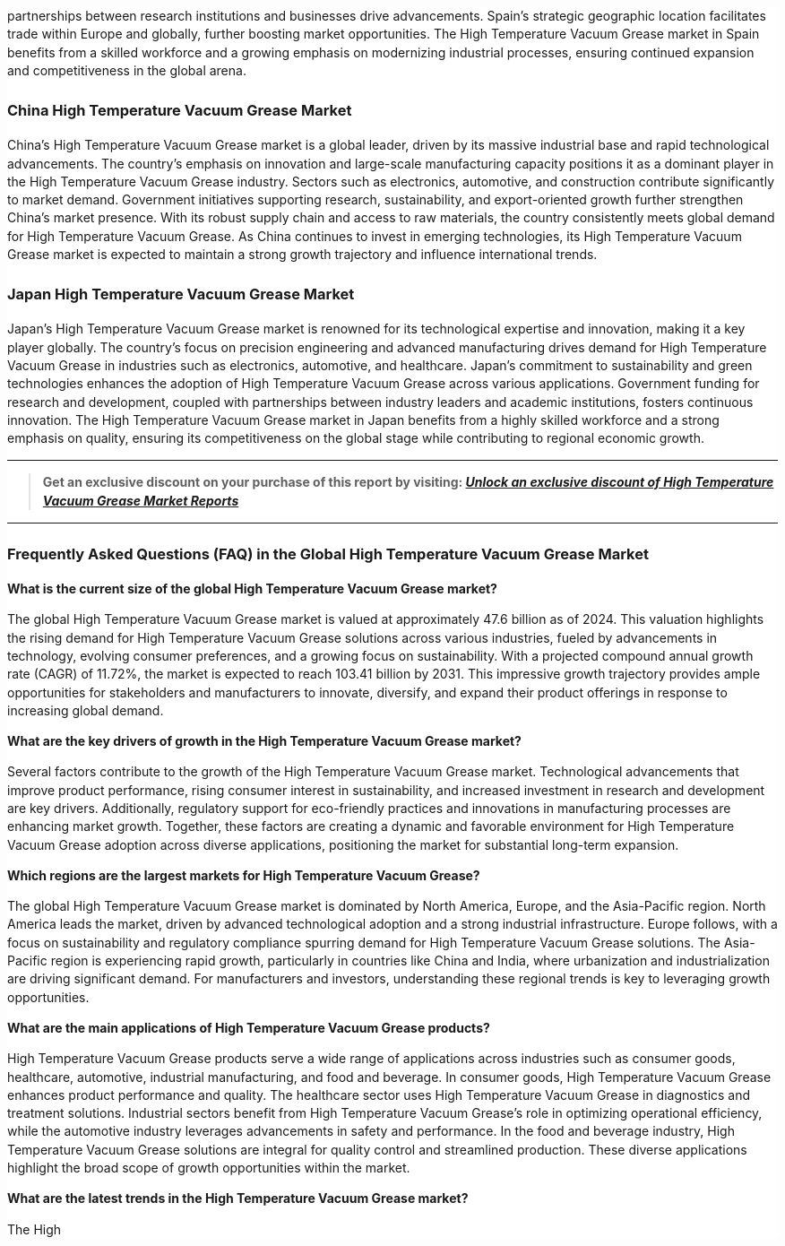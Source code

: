 partnerships between research institutions and businesses drive advancements. Spain&rsquo;s strategic geographic location facilitates trade within Europe and globally, further boosting market opportunities. The High Temperature Vacuum Grease market in Spain benefits from a skilled workforce and a growing emphasis on modernizing industrial processes, ensuring continued expansion and competitiveness in the global arena.</p><h3>China High Temperature Vacuum Grease Market</h3><p>China&rsquo;s High Temperature Vacuum Grease market is a global leader, driven by its massive industrial base and rapid technological advancements. The country&rsquo;s emphasis on innovation and large-scale manufacturing capacity positions it as a dominant player in the High Temperature Vacuum Grease industry. Sectors such as electronics, automotive, and construction contribute significantly to market demand. Government initiatives supporting research, sustainability, and export-oriented growth further strengthen China&rsquo;s market presence. With its robust supply chain and access to raw materials, the country consistently meets global demand for High Temperature Vacuum Grease. As China continues to invest in emerging technologies, its High Temperature Vacuum Grease market is expected to maintain a strong growth trajectory and influence international trends.</p><h3>Japan High Temperature Vacuum Grease Market</h3><p>Japan&rsquo;s High Temperature Vacuum Grease market is renowned for its technological expertise and innovation, making it a key player globally. The country&rsquo;s focus on precision engineering and advanced manufacturing drives demand for High Temperature Vacuum Grease in industries such as electronics, automotive, and healthcare. Japan&rsquo;s commitment to sustainability and green technologies enhances the adoption of High Temperature Vacuum Grease across various applications. Government funding for research and development, coupled with partnerships between industry leaders and academic institutions, fosters continuous innovation. The High Temperature Vacuum Grease market in Japan benefits from a highly skilled workforce and a strong emphasis on quality, ensuring its competitiveness on the global stage while contributing to regional economic growth.</p><hr /><blockquote><p><strong>Get an exclusive discount on your purchase of this report by visiting: <em><a href="://marketresearchpulse.com/ask-for-discount/34500?utm_source=Github&amp;utm_medium=112">Unlock an exclusive discount of High Temperature Vacuum Grease Market Reports</a></em>&nbsp;</strong></p></blockquote><hr /><h3>Frequently Asked Questions (FAQ) in the Global High Temperature Vacuum Grease Market</h3><p><strong>What is the current size of the global High Temperature Vacuum Grease market?</strong></p><p>The global High Temperature Vacuum Grease market is valued at approximately 47.6 billion as of 2024. This valuation highlights the rising demand for High Temperature Vacuum Grease solutions across various industries, fueled by advancements in technology, evolving consumer preferences, and a growing focus on sustainability. With a projected compound annual growth rate (CAGR) of 11.72%, the market is expected to reach 103.41 billion by 2031. This impressive growth trajectory provides ample opportunities for stakeholders and manufacturers to innovate, diversify, and expand their product offerings in response to increasing global demand.</p><p><strong>What are the key drivers of growth in the High Temperature Vacuum Grease market?</strong></p><p>Several factors contribute to the growth of the High Temperature Vacuum Grease market. Technological advancements that improve product performance, rising consumer interest in sustainability, and increased investment in research and development are key drivers. Additionally, regulatory support for eco-friendly practices and innovations in manufacturing processes are enhancing market growth. Together, these factors are creating a dynamic and favorable environment for High Temperature Vacuum Grease adoption across diverse applications, positioning the market for substantial long-term expansion.</p><p><strong>Which regions are the largest markets for High Temperature Vacuum Grease?</strong></p><p>The global High Temperature Vacuum Grease market is dominated by North America, Europe, and the Asia-Pacific region. North America leads the market, driven by advanced technological adoption and a strong industrial infrastructure. Europe follows, with a focus on sustainability and regulatory compliance spurring demand for High Temperature Vacuum Grease solutions. The Asia-Pacific region is experiencing rapid growth, particularly in countries like China and India, where urbanization and industrialization are driving significant demand. For manufacturers and investors, understanding these regional trends is key to leveraging growth opportunities.</p><p><strong>What are the main applications of High Temperature Vacuum Grease products?</strong></p><p>High Temperature Vacuum Grease products serve a wide range of applications across industries such as consumer goods, healthcare, automotive, industrial manufacturing, and food and beverage. In consumer goods, High Temperature Vacuum Grease enhances product performance and quality. The healthcare sector uses High Temperature Vacuum Grease in diagnostics and treatment solutions. Industrial sectors benefit from High Temperature Vacuum Grease&rsquo;s role in optimizing operational efficiency, while the automotive industry leverages advancements in safety and performance. In the food and beverage industry, High Temperature Vacuum Grease solutions are integral for quality control and streamlined production. These diverse applications highlight the broad scope of growth opportunities within the market.</p><p><strong>What are the latest trends in the High Temperature Vacuum Grease market?</strong></p><p>The High